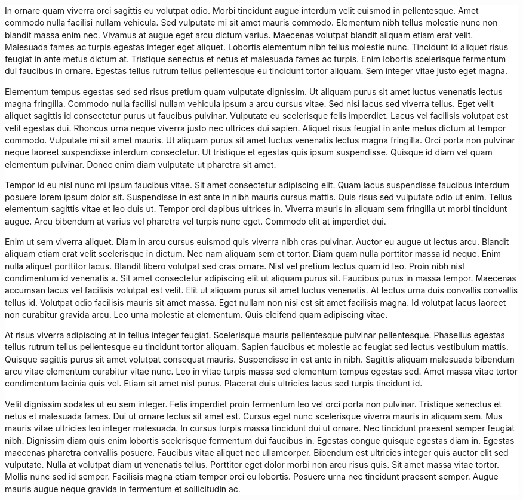 In ornare quam viverra orci sagittis eu volutpat odio. Morbi tincidunt augue interdum velit euismod in pellentesque. Amet commodo nulla facilisi nullam vehicula. Sed vulputate mi sit amet mauris commodo. Elementum nibh tellus molestie nunc non blandit massa enim nec. Vivamus at augue eget arcu dictum varius. Maecenas volutpat blandit aliquam etiam erat velit. Malesuada fames ac turpis egestas integer eget aliquet. Lobortis elementum nibh tellus molestie nunc. Tincidunt id aliquet risus feugiat in ante metus dictum at. Tristique senectus et netus et malesuada fames ac turpis. Enim lobortis scelerisque fermentum dui faucibus in ornare. Egestas tellus rutrum tellus pellentesque eu tincidunt tortor aliquam. Sem integer vitae justo eget magna.

Elementum tempus egestas sed sed risus pretium quam vulputate dignissim. Ut aliquam purus sit amet luctus venenatis lectus magna fringilla. Commodo nulla facilisi nullam vehicula ipsum a arcu cursus vitae. Sed nisi lacus sed viverra tellus. Eget velit aliquet sagittis id consectetur purus ut faucibus pulvinar. Vulputate eu scelerisque felis imperdiet. Lacus vel facilisis volutpat est velit egestas dui. Rhoncus urna neque viverra justo nec ultrices dui sapien. Aliquet risus feugiat in ante metus dictum at tempor commodo. Vulputate mi sit amet mauris. Ut aliquam purus sit amet luctus venenatis lectus magna fringilla. Orci porta non pulvinar neque laoreet suspendisse interdum consectetur. Ut tristique et egestas quis ipsum suspendisse. Quisque id diam vel quam elementum pulvinar. Donec enim diam vulputate ut pharetra sit amet.

Tempor id eu nisl nunc mi ipsum faucibus vitae. Sit amet consectetur adipiscing elit. Quam lacus suspendisse faucibus interdum posuere lorem ipsum dolor sit. Suspendisse in est ante in nibh mauris cursus mattis. Quis risus sed vulputate odio ut enim. Tellus elementum sagittis vitae et leo duis ut. Tempor orci dapibus ultrices in. Viverra mauris in aliquam sem fringilla ut morbi tincidunt augue. Arcu bibendum at varius vel pharetra vel turpis nunc eget. Commodo elit at imperdiet dui.

Enim ut sem viverra aliquet. Diam in arcu cursus euismod quis viverra nibh cras pulvinar. Auctor eu augue ut lectus arcu. Blandit aliquam etiam erat velit scelerisque in dictum. Nec nam aliquam sem et tortor. Diam quam nulla porttitor massa id neque. Enim nulla aliquet porttitor lacus. Blandit libero volutpat sed cras ornare. Nisl vel pretium lectus quam id leo. Proin nibh nisl condimentum id venenatis a. Sit amet consectetur adipiscing elit ut aliquam purus sit. Faucibus purus in massa tempor. Maecenas accumsan lacus vel facilisis volutpat est velit. Elit ut aliquam purus sit amet luctus venenatis. At lectus urna duis convallis convallis tellus id. Volutpat odio facilisis mauris sit amet massa. Eget nullam non nisi est sit amet facilisis magna. Id volutpat lacus laoreet non curabitur gravida arcu. Leo urna molestie at elementum. Quis eleifend quam adipiscing vitae.

At risus viverra adipiscing at in tellus integer feugiat. Scelerisque mauris pellentesque pulvinar pellentesque. Phasellus egestas tellus rutrum tellus pellentesque eu tincidunt tortor aliquam. Sapien faucibus et molestie ac feugiat sed lectus vestibulum mattis. Quisque sagittis purus sit amet volutpat consequat mauris. Suspendisse in est ante in nibh. Sagittis aliquam malesuada bibendum arcu vitae elementum curabitur vitae nunc. Leo in vitae turpis massa sed elementum tempus egestas sed. Amet massa vitae tortor condimentum lacinia quis vel. Etiam sit amet nisl purus. Placerat duis ultricies lacus sed turpis tincidunt id.

Velit dignissim sodales ut eu sem integer. Felis imperdiet proin fermentum leo vel orci porta non pulvinar. Tristique senectus et netus et malesuada fames. Dui ut ornare lectus sit amet est. Cursus eget nunc scelerisque viverra mauris in aliquam sem. Mus mauris vitae ultricies leo integer malesuada. In cursus turpis massa tincidunt dui ut ornare. Nec tincidunt praesent semper feugiat nibh. Dignissim diam quis enim lobortis scelerisque fermentum dui faucibus in. Egestas congue quisque egestas diam in. Egestas maecenas pharetra convallis posuere. Faucibus vitae aliquet nec ullamcorper. Bibendum est ultricies integer quis auctor elit sed vulputate. Nulla at volutpat diam ut venenatis tellus. Porttitor eget dolor morbi non arcu risus quis. Sit amet massa vitae tortor. Mollis nunc sed id semper. Facilisis magna etiam tempor orci eu lobortis. Posuere urna nec tincidunt praesent semper. Augue mauris augue neque gravida in fermentum et sollicitudin ac.
